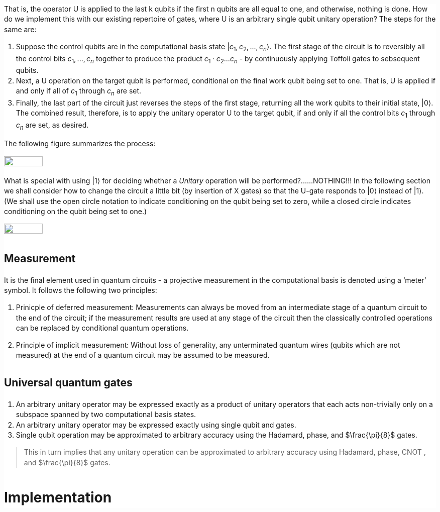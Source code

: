 That is, the operator U is applied to the last k qubits if the ﬁrst n qubits are all equal to one, and otherwise, nothing is done. How do we implement this with our existing repertoire of gates, where U is an arbitrary single qubit unitary operation? The steps for the same are:

1. Suppose the control qubits are in the computational basis state $|c_1, c_2, . . . , c_n\rangle$. The ﬁrst stage of the circuit is to reversibly all the control bits $c_1, . . . , c_n$ together to produce the product $c_1 · c_2 . . . c_n$ - by continuously applying Toffoli gates to sebsequent qubits.
2. Next, a U operation on the target qubit is performed, conditional on the ﬁnal work qubit being set to one. That is, U is applied if and only if all of $c_1$ through $c_n$ are set.
3. Finally, the last part of the circuit just reverses the steps of the ﬁrst stage, returning all the work qubits to their initial state, $|0\rangle$. The combined result, therefore, is to apply the unitary operator U to the target qubit, if and only if all the control bits $c_1$ through $c_n$ are set, as desired.

The following figure summarizes the process:

<img src="https://user-images.githubusercontent.com/95964330/168136833-282bac31-b5f2-4e8c-bf41-bb3d62bb3b54.png" width=30% height=30%>

What is special with using $|1\rangle$ for deciding whether a _Unitary_ operation will be performed?......NOTHING!!! In the following section we shall consider how to change the circuit a little bit (by insertion of X gates) so that the U-gate responds to $|0\rangle$ instead of $|1\rangle$. (We shall use the open circle notation to indicate conditioning on the qubit being set to zero, while a closed circle indicates conditioning on the qubit being set to one.)

<img src="https://user-images.githubusercontent.com/95964330/168137717-dded19af-45da-4bfd-b932-0fb1487d7220.png" width=30% height=30%>


## Measurement
It is the ﬁnal element used in quantum circuits - a projective measurement in the computational basis is denoted using a ‘meter’ symbol. It follows the following two principles:

1. Prinicple of deferred measurement: Measurements can always be moved from an intermediate stage of a quantum circuit to the end of the circuit; if the measurement results are used at any stage of the circuit then the classically controlled operations can be replaced by conditional quantum operations.

2. Principle of implicit measurement: Without loss of generality, any unterminated quantum wires (qubits which are not measured) at the end of a quantum circuit may be assumed to be measured.

## Universal quantum gates
1. An arbitrary unitary operator may be expressed exactly as a product of unitary operators that each acts non-trivially only on a subspace spanned by two computational basis states.
2. An arbitrary unitary operator may be expressed exactly using single qubit and gates.
3. Single qubit operation may be approximated to arbitrary accuracy using the Hadamard, phase, and $\frac{\pi}{8}$ gates.

> This in turn implies that any unitary operation can be approximated to arbitrary accuracy using Hadamard, phase, CNOT , and $\frac{\pi}{8}$ gates.

# Implementation
